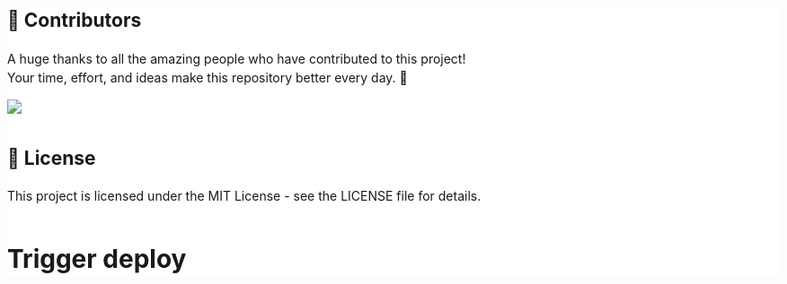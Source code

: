 ## 👥 Contributors  

A huge thanks to all the amazing people who have contributed to this project!  
Your time, effort, and ideas make this repository better every day. 💚  

<a href="https://github.com/EFEELE/NeonMint/graphs/contributors">
  <img src="https://contrib.rocks/image?repo=EFEELE/NeonMint" />
</a>

## 📄 License

This project is licensed under the MIT License - see the LICENSE file for details.

# Trigger deploy
